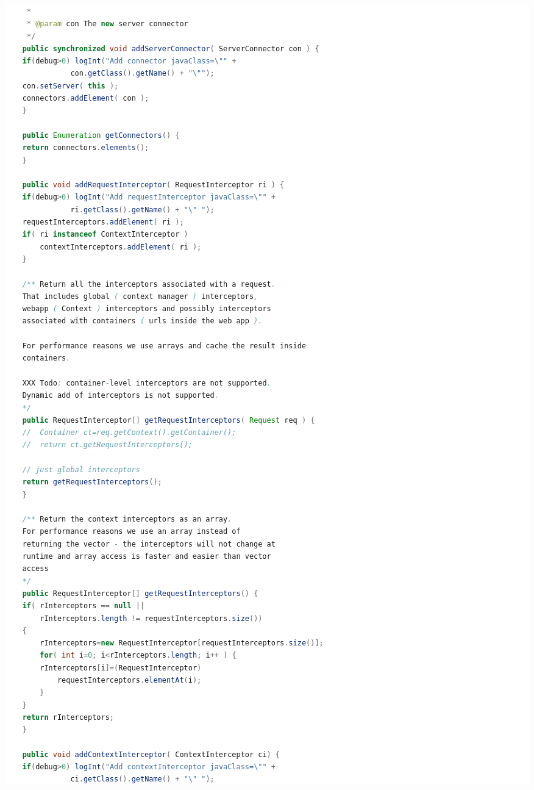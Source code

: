 ```java
     *
     * @param con The new server connector
     */
    public synchronized void addServerConnector( ServerConnector con ) {
	if(debug>0) logInt("Add connector javaClass=\"" +
			   con.getClass().getName() + "\"");
	con.setServer( this );
	connectors.addElement( con );
    }

    public Enumeration getConnectors() {
	return connectors.elements();
    }
    
    public void addRequestInterceptor( RequestInterceptor ri ) {
	if(debug>0) logInt("Add requestInterceptor javaClass=\"" +
			   ri.getClass().getName() + "\" ");
	requestInterceptors.addElement( ri );
	if( ri instanceof ContextInterceptor )
	    contextInterceptors.addElement( ri );
    }

    /** Return all the interceptors associated with a request.
	That includes global ( context manager ) interceptors,
	webapp ( Context ) interceptors and possibly interceptors
	associated with containers ( urls inside the web app ).
	
	For performance reasons we use arrays and cache the result inside
	containers.

	XXX Todo: container-level interceptors are not supported.
	Dynamic add of interceptors is not supported.
    */
    public RequestInterceptor[] getRequestInterceptors( Request req ) {
	// 	Container ct=req.getContext().getContainer();
	// 	return ct.getRequestInterceptors();

	// just global interceptors
	return getRequestInterceptors();
    }

    /** Return the context interceptors as an array.
	For performance reasons we use an array instead of
	returning the vector - the interceptors will not change at
	runtime and array access is faster and easier than vector
	access
    */
    public RequestInterceptor[] getRequestInterceptors() {
	if( rInterceptors == null ||
	    rInterceptors.length != requestInterceptors.size())
	{
	    rInterceptors=new RequestInterceptor[requestInterceptors.size()];
	    for( int i=0; i<rInterceptors.length; i++ ) {
		rInterceptors[i]=(RequestInterceptor)
		    requestInterceptors.elementAt(i);
	    }
	}
	return rInterceptors;
    }

    public void addContextInterceptor( ContextInterceptor ci) {
	if(debug>0) logInt("Add contextInterceptor javaClass=\"" +
			   ci.getClass().getName() + "\" ");
```